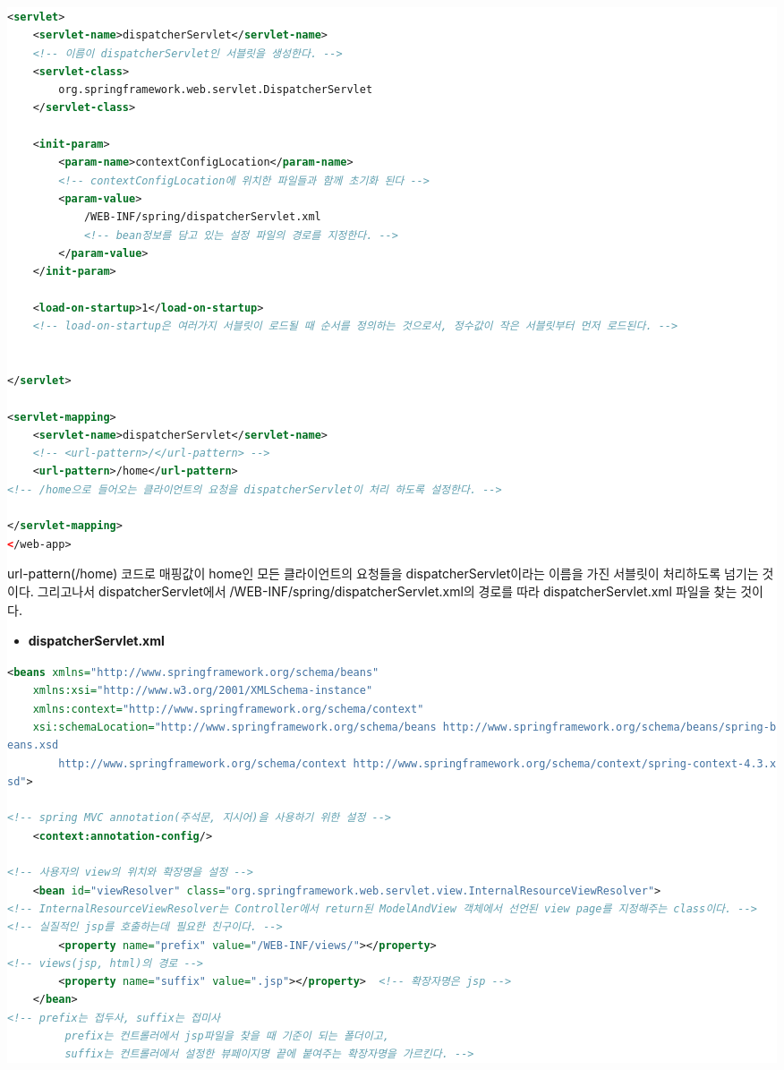 ```xml
<servlet>
    <servlet-name>dispatcherServlet</servlet-name> 
    <!-- 이름이 dispatcherServlet인 서블릿을 생성한다. -->
    <servlet-class>
        org.springframework.web.servlet.DispatcherServlet
    </servlet-class>  
    
    <init-param>
        <param-name>contextConfigLocation</param-name>
        <!-- contextConfigLocation에 위치한 파일들과 함께 초기화 된다 -->
        <param-value>
            /WEB-INF/spring/dispatcherServlet.xml 
            <!-- bean정보를 담고 있는 설정 파일의 경로를 지정한다. -->
        </param-value>
    </init-param>
    
    <load-on-startup>1</load-on-startup>
    <!-- load-on-startup은 여러가지 서블릿이 로드될 때 순서를 정의하는 것으로서, 정수값이 작은 서블릿부터 먼저 로드된다. -->

    
</servlet>  

<servlet-mapping>
    <servlet-name>dispatcherServlet</servlet-name>
    <!-- <url-pattern>/</url-pattern> -->
    <url-pattern>/home</url-pattern>
<!-- /home으로 들어오는 클라이언트의 요청을 dispatcherServlet이 처리 하도록 설정한다. -->
   
</servlet-mapping> 
</web-app>
```

url-pattern(/home) 코드로 매핑값이 home인 모든 클라이언트의 요청들을 dispatcherServlet이라는 이름을 가진 서블릿이 처리하도록 넘기는 것이다. 그리고나서  dispatcherServlet에서 /WEB-INF/spring/dispatcherServlet.xml의 경로를 따라 dispatcherServlet.xml 파일을 찾는 것이다. 



- **dispatcherServlet.xml**

```xml
<beans xmlns="http://www.springframework.org/schema/beans"
	xmlns:xsi="http://www.w3.org/2001/XMLSchema-instance"
	xmlns:context="http://www.springframework.org/schema/context"
	xsi:schemaLocation="http://www.springframework.org/schema/beans http://www.springframework.org/schema/beans/spring-beans.xsd
		http://www.springframework.org/schema/context http://www.springframework.org/schema/context/spring-context-4.3.xsd">
    
<!-- spring MVC annotation(주석문, 지시어)을 사용하기 위한 설정 -->
    <context:annotation-config/>
    
<!-- 사용자의 view의 위치와 확장명을 설정 -->
    <bean id="viewResolver" class="org.springframework.web.servlet.view.InternalResourceViewResolver">
<!-- InternalResourceViewResolver는 Controller에서 return된 ModelAndView 객체에서 선언된 view page를 지정해주는 class이다. -->
<!-- 실질적인 jsp를 호출하는데 필요한 친구이다. -->
        <property name="prefix" value="/WEB-INF/views/"></property> 
<!-- views(jsp, html)의 경로 -->
        <property name="suffix" value=".jsp"></property>  <!-- 확장자명은 jsp -->
    </bean>
<!-- prefix는 접두사, suffix는 접미사
         prefix는 컨트롤러에서 jsp파일을 찾을 때 기준이 되는 폴더이고,
         suffix는 컨트롤러에서 설정한 뷰페이지명 끝에 붙여주는 확장자명을 가르킨다. -->
```